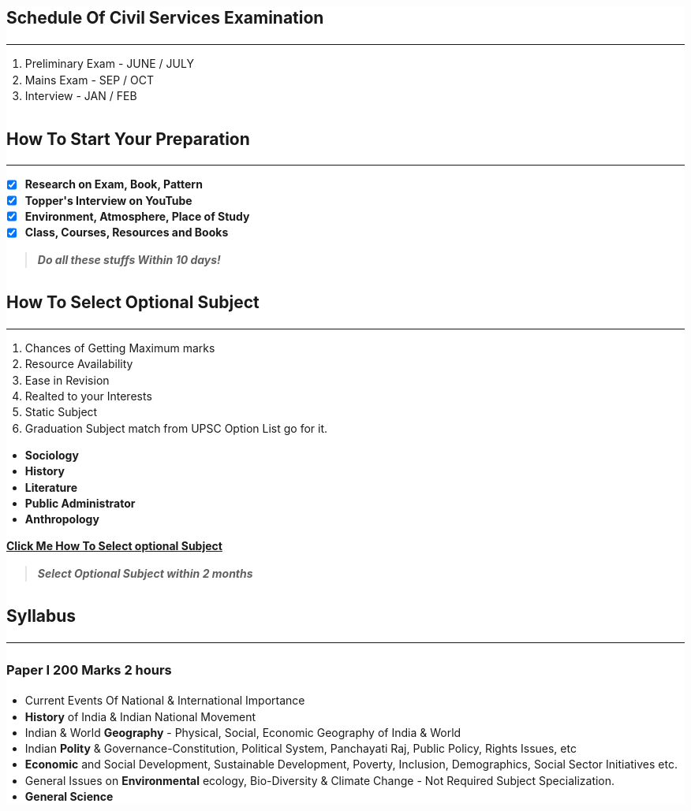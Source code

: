 ## Schedule Of Civil Services Examination
***
1. Preliminary Exam - JUNE / JULY
2. Mains Exam -  SEP / OCT
3. Interview -  JAN / FEB

## How To Start Your Preparation
***

- [x] **Research on Exam, Book, Pattern**
- [x] **Topper's Interview on YouTube**
- [x] **Environment, Atmosphere, Place of Study**
- [x] **Class, Courses, Resources and Books**

> ***Do all these stuffs Within 10 days!***

## How To Select Optional Subject
***
1. Chances of Getting Maximum marks
2. Resource Availability
3. Ease in Revision
4. Realted to your Interests
5. Static Subject
6. Graduation Subject match from UPSC Option List go for it.
* **Sociology**
* **History**
* **Literature**
* **Public Administrator**
* **Anthropology**

 **[Click Me How To Select optional Subject](https://www.youtube.com/watch?v=vRn4leP__Zk)**
 
 > ***Select Optional Subject within 2 months***

 ## Syllabus
 ***

 ### **Paper I** 200 Marks 2 hours
 * Current Events Of National & International Importance
 * **History** of India & Indian National Movement
 * Indian & World **Geography** - Physical, Social, Economic Geography of India & World
 * Indian **Polity** & Governance-Constitution, Political System, Panchayati Raj, Public Policy, Rights Issues, etc
 * **Economic** and Social Development, Sustainable Development, Poverty, Inclusion, Demographics, Social Sector Initiatives etc.
 * General Issues on **Environmental** ecology, Bio-Diversity & Climate Change - Not Required Subject Specialization.
 * **General Science**
